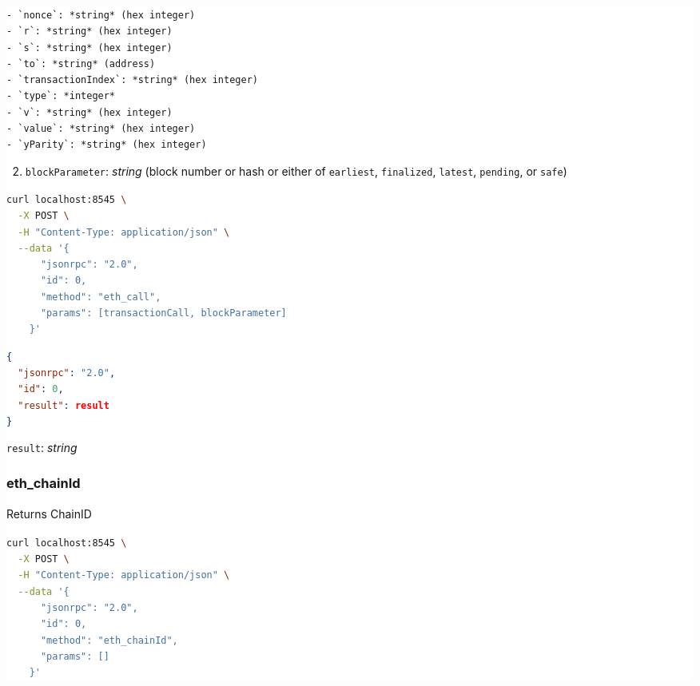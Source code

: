     - `nonce`: *string* (hex integer)
    - `r`: *string* (hex integer)
    - `s`: *string* (hex integer)
    - `to`: *string* (address)
    - `transactionIndex`: *string* (hex integer)
    - `type`: *integer*
    - `v`: *string* (hex integer)
    - `value`: *string* (hex integer)
    - `yParity`: *string* (hex integer)

2. `blockParameter`: *string* (block number or hash or either of `earliest`, `finalized`, `latest`, `pending`, or `safe`)


</TabItem>
<TabItem value="request" label="Request" default>

```bash
curl localhost:8545 \
  -X POST \
  -H "Content-Type: application/json" \
  --data '{
      "jsonrpc": "2.0",
      "id": 0,
      "method": "eth_call",
      "params": [transactionCall, blockParameter]
    }'
```

</TabItem>
<TabItem value="response" label="Response">

```json
{
  "jsonrpc": "2.0",
  "id": 0,
  "result": result
}
```

`result`: *string*

</TabItem>
</Tabs>

### eth_chainId

Returns ChainID

<Tabs>
<TabItem value="request" label="Request" default>

```bash
curl localhost:8545 \
  -X POST \
  -H "Content-Type: application/json" \
  --data '{
      "jsonrpc": "2.0",
      "id": 0,
      "method": "eth_chainId",
      "params": []
    }'
```
